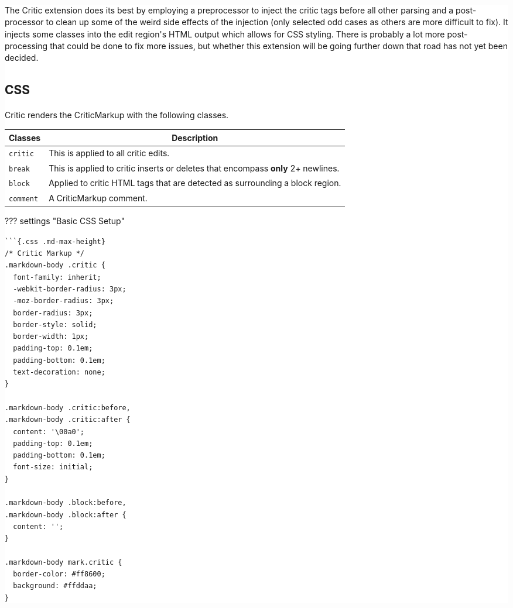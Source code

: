 The Critic extension does its best by employing a preprocessor to inject the critic tags before all other parsing and a
post-processor to clean up some of the weird side effects of the injection (only selected odd cases as others are more
difficult to fix). It injects some classes into the edit region's HTML output which allows for CSS styling. There is
probably a lot more post-processing that could be done to fix more issues, but whether this extension will be going
further down that road has not yet been decided.

## CSS

Critic renders the CriticMarkup with the following classes.

| Classes   | Description                                                                       |
| --------- | --------------------------------------------------------------------------------- |
| `critic`  | This is applied to all critic edits.                                              |
| `break`   | This is applied to critic inserts or deletes that encompass **only** 2+ newlines. |
| `block`   | Applied to critic HTML tags that are detected as surrounding a block region.      |
| `comment` | A CriticMarkup comment.                                                           |

??? settings "Basic CSS Setup"

    ```{.css .md-max-height}
    /* Critic Markup */
    .markdown-body .critic {
      font-family: inherit;
      -webkit-border-radius: 3px;
      -moz-border-radius: 3px;
      border-radius: 3px;
      border-style: solid;
      border-width: 1px;
      padding-top: 0.1em;
      padding-bottom: 0.1em;
      text-decoration: none;
    }

    .markdown-body .critic:before,
    .markdown-body .critic:after {
      content: '\00a0';
      padding-top: 0.1em;
      padding-bottom: 0.1em;
      font-size: initial;
    }

    .markdown-body .block:before,
    .markdown-body .block:after {
      content: '';
    }

    .markdown-body mark.critic {
      border-color: #ff8600;
      background: #ffddaa;
    }
